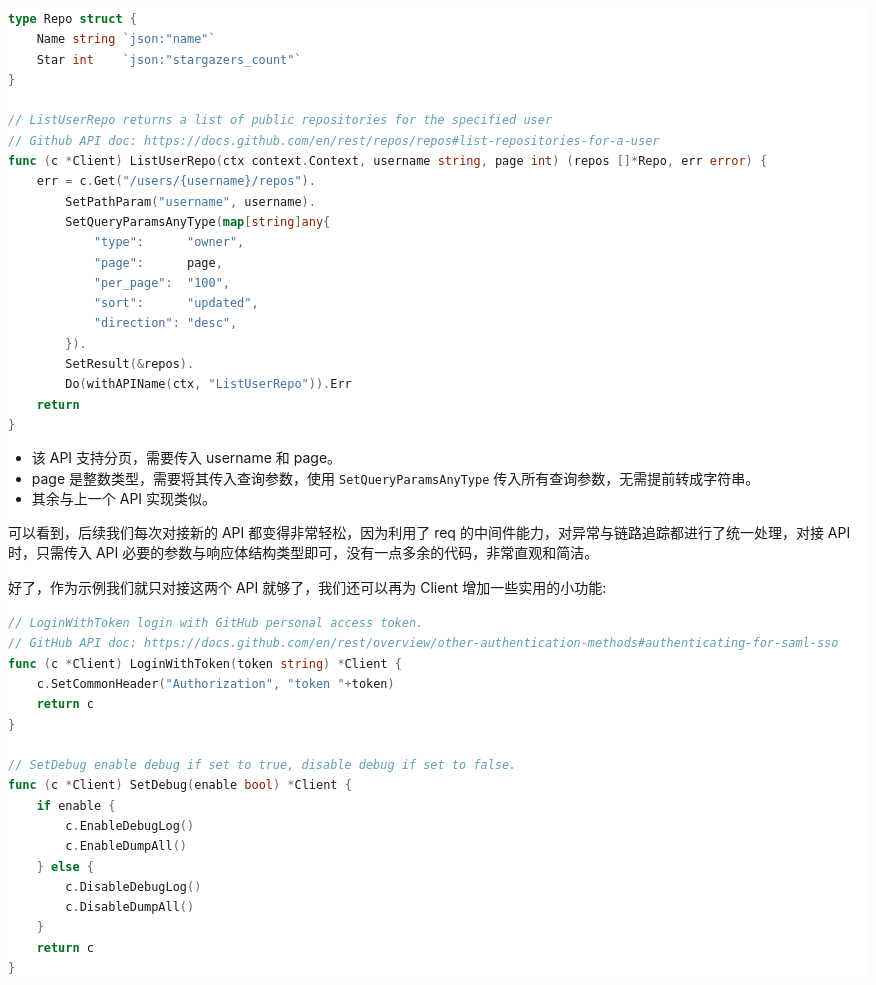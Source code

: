 ```go
type Repo struct {
    Name string `json:"name"`
    Star int    `json:"stargazers_count"`
}

// ListUserRepo returns a list of public repositories for the specified user
// Github API doc: https://docs.github.com/en/rest/repos/repos#list-repositories-for-a-user
func (c *Client) ListUserRepo(ctx context.Context, username string, page int) (repos []*Repo, err error) {
    err = c.Get("/users/{username}/repos").
        SetPathParam("username", username).
        SetQueryParamsAnyType(map[string]any{
            "type":      "owner",
            "page":      page,
            "per_page":  "100",
            "sort":      "updated",
            "direction": "desc",
        }).
        SetResult(&repos).
        Do(withAPIName(ctx, "ListUserRepo")).Err
    return
}

```

* 该 API 支持分页，需要传入 username 和  page。
* page 是整数类型，需要将其传入查询参数，使用 `SetQueryParamsAnyType` 传入所有查询参数，无需提前转成字符串。
* 其余与上一个 API 实现类似。

可以看到，后续我们每次对接新的 API 都变得非常轻松，因为利用了 req 的中间件能力，对异常与链路追踪都进行了统一处理，对接 API 时，只需传入 API 必要的参数与响应体结构类型即可，没有一点多余的代码，非常直观和简洁。

好了，作为示例我们就只对接这两个 API 就够了，我们还可以再为 Client 增加一些实用的小功能:

```go
// LoginWithToken login with GitHub personal access token.
// GitHub API doc: https://docs.github.com/en/rest/overview/other-authentication-methods#authenticating-for-saml-sso
func (c *Client) LoginWithToken(token string) *Client {
	c.SetCommonHeader("Authorization", "token "+token)
	return c
}

// SetDebug enable debug if set to true, disable debug if set to false.
func (c *Client) SetDebug(enable bool) *Client {
	if enable {
		c.EnableDebugLog()
		c.EnableDumpAll()
	} else {
		c.DisableDebugLog()
		c.DisableDumpAll()
	}
	return c
}
```
